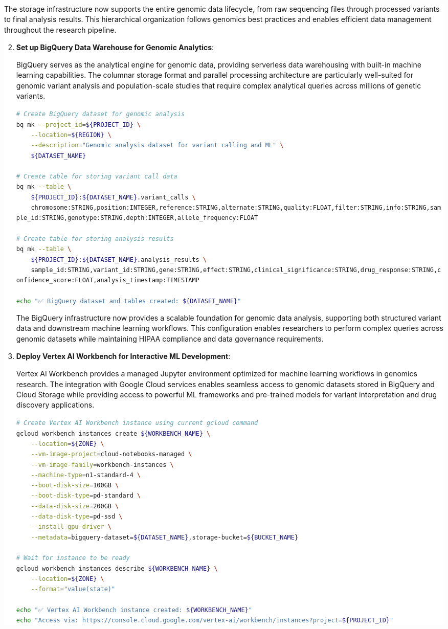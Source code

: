    The storage infrastructure now supports the entire genomic data lifecycle, from raw sequencing files through processed variants to final analysis results. This hierarchical organization follows genomics best practices and enables efficient data management throughout the research pipeline.

2. **Set up BigQuery Data Warehouse for Genomic Analytics**:

   BigQuery serves as the analytical engine for genomic data, providing serverless data warehousing with built-in machine learning capabilities. The columnar storage format and parallel processing architecture are particularly well-suited for genomic variant analysis and population-scale studies that require complex analytical queries across millions of genetic variants.

   ```bash
   # Create BigQuery dataset for genomic analysis
   bq mk --project_id=${PROJECT_ID} \
       --location=${REGION} \
       --description="Genomic analysis dataset for variant calling and ML" \
       ${DATASET_NAME}
   
   # Create table for storing variant call data
   bq mk --table \
       ${PROJECT_ID}:${DATASET_NAME}.variant_calls \
       chromosome:STRING,position:INTEGER,reference:STRING,alternate:STRING,quality:FLOAT,filter:STRING,info:STRING,sample_id:STRING,genotype:STRING,depth:INTEGER,allele_frequency:FLOAT
   
   # Create table for storing analysis results
   bq mk --table \
       ${PROJECT_ID}:${DATASET_NAME}.analysis_results \
       sample_id:STRING,variant_id:STRING,gene:STRING,effect:STRING,clinical_significance:STRING,drug_response:STRING,confidence_score:FLOAT,analysis_timestamp:TIMESTAMP
   
   echo "✅ BigQuery dataset and tables created: ${DATASET_NAME}"
   ```

   The BigQuery infrastructure now provides a scalable foundation for genomic data analysis, supporting both structured variant data and downstream machine learning workflows. This configuration enables researchers to perform complex queries across genomic datasets while maintaining HIPAA compliance and data governance requirements.

3. **Deploy Vertex AI Workbench for Interactive ML Development**:

   Vertex AI Workbench provides a managed Jupyter environment optimized for machine learning workflows in genomics research. The integration with Google Cloud services enables seamless access to genomic datasets stored in BigQuery and Cloud Storage while providing access to powerful ML frameworks and pre-trained models for variant interpretation and drug discovery applications.

   ```bash
   # Create Vertex AI Workbench instance using current gcloud command
   gcloud workbench instances create ${WORKBENCH_NAME} \
       --location=${ZONE} \
       --vm-image-project=cloud-notebooks-managed \
       --vm-image-family=workbench-instances \
       --machine-type=n1-standard-4 \
       --boot-disk-size=100GB \
       --boot-disk-type=pd-standard \
       --data-disk-size=200GB \
       --data-disk-type=pd-ssd \
       --install-gpu-driver \
       --metadata=bigquery-dataset=${DATASET_NAME},storage-bucket=${BUCKET_NAME}
   
   # Wait for instance to be ready
   gcloud workbench instances describe ${WORKBENCH_NAME} \
       --location=${ZONE} \
       --format="value(state)"
   
   echo "✅ Vertex AI Workbench instance created: ${WORKBENCH_NAME}"
   echo "Access via: https://console.cloud.google.com/vertex-ai/workbench/instances?project=${PROJECT_ID}"
   ```